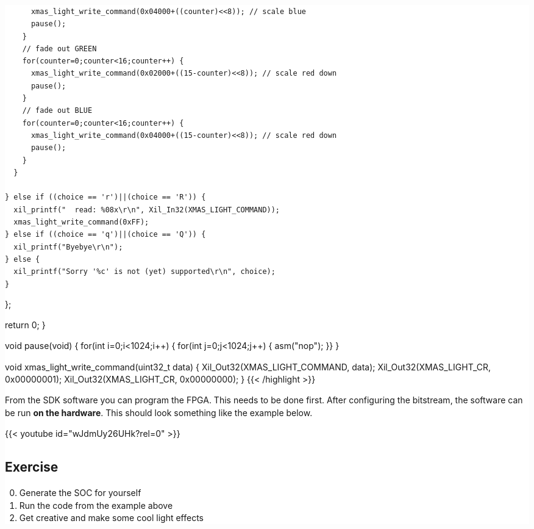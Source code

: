           xmas_light_write_command(0x04000+((counter)<<8)); // scale blue
          pause();
        }
        // fade out GREEN
        for(counter=0;counter<16;counter++) {
          xmas_light_write_command(0x02000+((15-counter)<<8)); // scale red down
          pause();
        }
        // fade out BLUE
        for(counter=0;counter<16;counter++) {
          xmas_light_write_command(0x04000+((15-counter)<<8)); // scale red down
          pause();
        }
      }

    } else if ((choice == 'r')||(choice == 'R')) {
      xil_printf("  read: %08x\r\n", Xil_In32(XMAS_LIGHT_COMMAND));
      xmas_light_write_command(0xFF);
    } else if ((choice == 'q')||(choice == 'Q')) {
      xil_printf("Byebye\r\n");
    } else {
      xil_printf("Sorry '%c' is not (yet) supported\r\n", choice);
    }
  };

  return 0;
}

void pause(void) {
  for(int i=0;i<1024;i++) {
    for(int j=0;j<1024;j++) {
      asm("nop");
  }}
}


void xmas_light_write_command(uint32_t data) {
  Xil_Out32(XMAS_LIGHT_COMMAND, data);
  Xil_Out32(XMAS_LIGHT_CR, 0x00000001);
  Xil_Out32(XMAS_LIGHT_CR, 0x00000000);
}
{{< /highlight >}}

From the SDK software you can program the FPGA. This needs to be done first. After configuring the bitstream, the software can be run **on the hardware**. This should look something like the example below.

{{< youtube id="wJdmUy26UHk?rel=0" >}}

## Exercise

0. Generate the SOC for yourself
0. Run the code from the example above
0. Get creative and make some cool light effects 